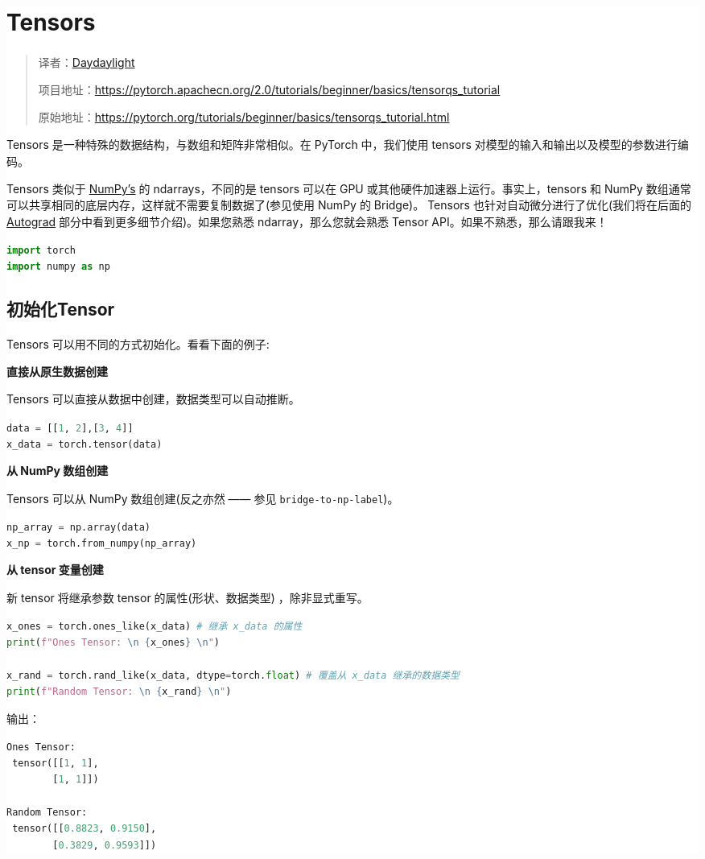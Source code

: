 # Tensors

> 译者：[Daydaylight](https://github.com/Daydaylight)
>
> 项目地址：<https://pytorch.apachecn.org/2.0/tutorials/beginner/basics/tensorqs_tutorial>
>
> 原始地址：<https://pytorch.org/tutorials/beginner/basics/tensorqs_tutorial.html>

Tensors 是一种特殊的数据结构，与数组和矩阵非常相似。在 PyTorch 中，我们使用 tensors 对模型的输入和输出以及模型的参数进行编码。

Tensors 类似于 [NumPy’s](https://numpy.org/) 的 ndarrays，不同的是 tensors 可以在 GPU 或其他硬件加速器上运行。事实上，tensors 和 NumPy 数组通常可以共享相同的底层内存，这样就不需要复制数据了(参见使用 NumPy 的 Bridge)。
Tensors 也针对自动微分进行了优化(我们将在后面的 [Autograd](autogradqs_tutorial.html) 部分中看到更多细节介绍)。如果您熟悉 ndarray，那么您就会熟悉 Tensor API。如果不熟悉，那么请跟我来！
```py
import torch
import numpy as np
```
## 初始化Tensor
Tensors 可以用不同的方式初始化。看看下面的例子:

**直接从原生数据创建**

Tensors 可以直接从数据中创建，数据类型可以自动推断。
```py
data = [[1, 2],[3, 4]]
x_data = torch.tensor(data)
```
**从 NumPy 数组创建**

Tensors 可以从 NumPy 数组创建(反之亦然 —— 参见 `bridge-to-np-label`)。
```py
np_array = np.array(data)
x_np = torch.from_numpy(np_array)
```

**从 tensor 变量创建**

新 tensor 将继承参数 tensor 的属性(形状、数据类型) ，除非显式重写。
```py
x_ones = torch.ones_like(x_data) # 继承 x_data 的属性
print(f"Ones Tensor: \n {x_ones} \n")

x_rand = torch.rand_like(x_data, dtype=torch.float) # 覆盖从 x_data 继承的数据类型
print(f"Random Tensor: \n {x_rand} \n")
```
输出：
```py
Ones Tensor:
 tensor([[1, 1],
        [1, 1]])

Random Tensor:
 tensor([[0.8823, 0.9150],
        [0.3829, 0.9593]])
```
